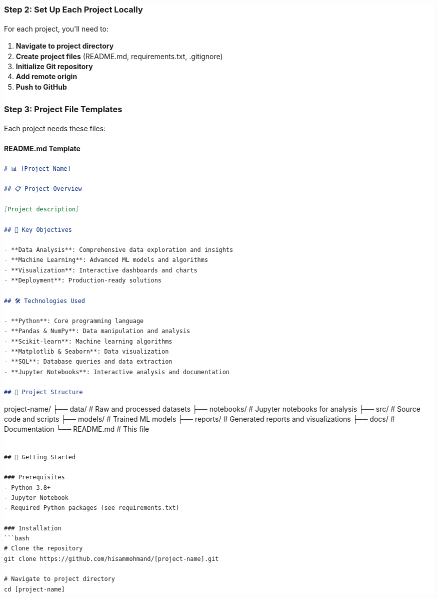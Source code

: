 ### **Step 2: Set Up Each Project Locally**

For each project, you'll need to:

1. **Navigate to project directory**
2. **Create project files** (README.md, requirements.txt, .gitignore)
3. **Initialize Git repository**
4. **Add remote origin**
5. **Push to GitHub**

### **Step 3: Project File Templates**

Each project needs these files:

#### **README.md Template**
```markdown
# 📊 [Project Name]

## 📋 Project Overview

[Project description]

## 🎯 Key Objectives

- **Data Analysis**: Comprehensive data exploration and insights
- **Machine Learning**: Advanced ML models and algorithms
- **Visualization**: Interactive dashboards and charts
- **Deployment**: Production-ready solutions

## 🛠️ Technologies Used

- **Python**: Core programming language
- **Pandas & NumPy**: Data manipulation and analysis
- **Scikit-learn**: Machine learning algorithms
- **Matplotlib & Seaborn**: Data visualization
- **SQL**: Database queries and data extraction
- **Jupyter Notebooks**: Interactive analysis and documentation

## 📁 Project Structure

```
project-name/
├── data/                   # Raw and processed datasets
├── notebooks/              # Jupyter notebooks for analysis
├── src/                    # Source code and scripts
├── models/                 # Trained ML models
├── reports/                # Generated reports and visualizations
├── docs/                   # Documentation
└── README.md              # This file
```

## 🚀 Getting Started

### Prerequisites
- Python 3.8+
- Jupyter Notebook
- Required Python packages (see requirements.txt)

### Installation
```bash
# Clone the repository
git clone https://github.com/hisammohmand/[project-name].git

# Navigate to project directory
cd [project-name]
```